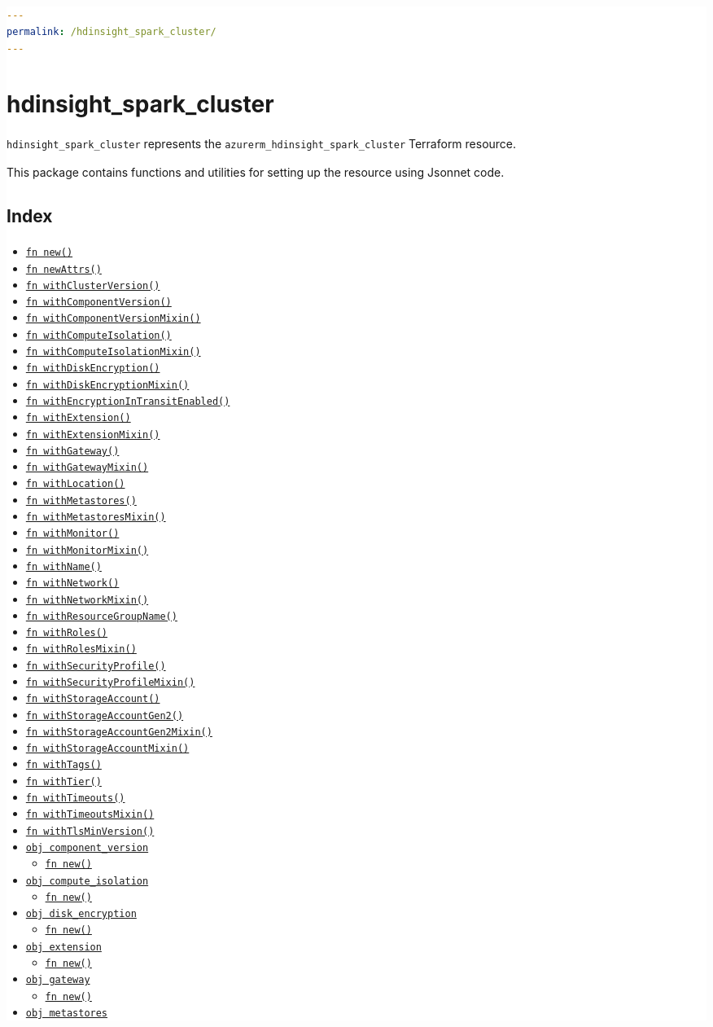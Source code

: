 ```yaml
---
permalink: /hdinsight_spark_cluster/
---
```


# hdinsight_spark_cluster

`hdinsight_spark_cluster` represents the `azurerm_hdinsight_spark_cluster` Terraform resource.



This package contains functions and utilities for setting up the resource using Jsonnet code.


## Index

* [`fn new()`](#fn-new)
* [`fn newAttrs()`](#fn-newattrs)
* [`fn withClusterVersion()`](#fn-withclusterversion)
* [`fn withComponentVersion()`](#fn-withcomponentversion)
* [`fn withComponentVersionMixin()`](#fn-withcomponentversionmixin)
* [`fn withComputeIsolation()`](#fn-withcomputeisolation)
* [`fn withComputeIsolationMixin()`](#fn-withcomputeisolationmixin)
* [`fn withDiskEncryption()`](#fn-withdiskencryption)
* [`fn withDiskEncryptionMixin()`](#fn-withdiskencryptionmixin)
* [`fn withEncryptionInTransitEnabled()`](#fn-withencryptionintransitenabled)
* [`fn withExtension()`](#fn-withextension)
* [`fn withExtensionMixin()`](#fn-withextensionmixin)
* [`fn withGateway()`](#fn-withgateway)
* [`fn withGatewayMixin()`](#fn-withgatewaymixin)
* [`fn withLocation()`](#fn-withlocation)
* [`fn withMetastores()`](#fn-withmetastores)
* [`fn withMetastoresMixin()`](#fn-withmetastoresmixin)
* [`fn withMonitor()`](#fn-withmonitor)
* [`fn withMonitorMixin()`](#fn-withmonitormixin)
* [`fn withName()`](#fn-withname)
* [`fn withNetwork()`](#fn-withnetwork)
* [`fn withNetworkMixin()`](#fn-withnetworkmixin)
* [`fn withResourceGroupName()`](#fn-withresourcegroupname)
* [`fn withRoles()`](#fn-withroles)
* [`fn withRolesMixin()`](#fn-withrolesmixin)
* [`fn withSecurityProfile()`](#fn-withsecurityprofile)
* [`fn withSecurityProfileMixin()`](#fn-withsecurityprofilemixin)
* [`fn withStorageAccount()`](#fn-withstorageaccount)
* [`fn withStorageAccountGen2()`](#fn-withstorageaccountgen2)
* [`fn withStorageAccountGen2Mixin()`](#fn-withstorageaccountgen2mixin)
* [`fn withStorageAccountMixin()`](#fn-withstorageaccountmixin)
* [`fn withTags()`](#fn-withtags)
* [`fn withTier()`](#fn-withtier)
* [`fn withTimeouts()`](#fn-withtimeouts)
* [`fn withTimeoutsMixin()`](#fn-withtimeoutsmixin)
* [`fn withTlsMinVersion()`](#fn-withtlsminversion)
* [`obj component_version`](#obj-component_version)
  * [`fn new()`](#fn-component_versionnew)
* [`obj compute_isolation`](#obj-compute_isolation)
  * [`fn new()`](#fn-compute_isolationnew)
* [`obj disk_encryption`](#obj-disk_encryption)
  * [`fn new()`](#fn-disk_encryptionnew)
* [`obj extension`](#obj-extension)
  * [`fn new()`](#fn-extensionnew)
* [`obj gateway`](#obj-gateway)
  * [`fn new()`](#fn-gatewaynew)
* [`obj metastores`](#obj-metastores)